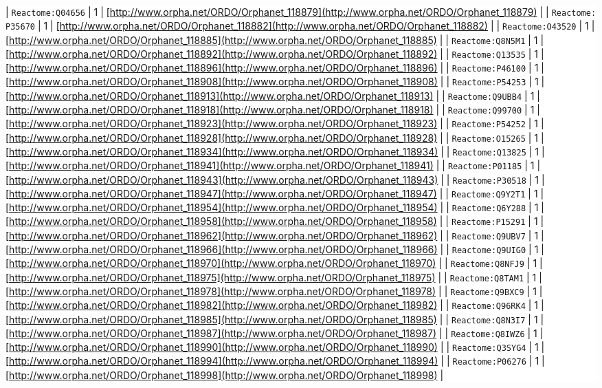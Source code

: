 | `Reactome:Q04656` |              1 | [http://www.orpha.net/ORDO/Orphanet_118879](http://www.orpha.net/ORDO/Orphanet_118879)                                                                                         |
| `Reactome:P35670` |              1 | [http://www.orpha.net/ORDO/Orphanet_118882](http://www.orpha.net/ORDO/Orphanet_118882)                                                                                         |
| `Reactome:O43520` |              1 | [http://www.orpha.net/ORDO/Orphanet_118885](http://www.orpha.net/ORDO/Orphanet_118885)                                                                                         |
| `Reactome:Q8N5M1` |              1 | [http://www.orpha.net/ORDO/Orphanet_118892](http://www.orpha.net/ORDO/Orphanet_118892)                                                                                         |
| `Reactome:Q13535` |              1 | [http://www.orpha.net/ORDO/Orphanet_118896](http://www.orpha.net/ORDO/Orphanet_118896)                                                                                         |
| `Reactome:P46100` |              1 | [http://www.orpha.net/ORDO/Orphanet_118908](http://www.orpha.net/ORDO/Orphanet_118908)                                                                                         |
| `Reactome:P54253` |              1 | [http://www.orpha.net/ORDO/Orphanet_118913](http://www.orpha.net/ORDO/Orphanet_118913)                                                                                         |
| `Reactome:Q9UBB4` |              1 | [http://www.orpha.net/ORDO/Orphanet_118918](http://www.orpha.net/ORDO/Orphanet_118918)                                                                                         |
| `Reactome:Q99700` |              1 | [http://www.orpha.net/ORDO/Orphanet_118923](http://www.orpha.net/ORDO/Orphanet_118923)                                                                                         |
| `Reactome:P54252` |              1 | [http://www.orpha.net/ORDO/Orphanet_118928](http://www.orpha.net/ORDO/Orphanet_118928)                                                                                         |
| `Reactome:O15265` |              1 | [http://www.orpha.net/ORDO/Orphanet_118934](http://www.orpha.net/ORDO/Orphanet_118934)                                                                                         |
| `Reactome:Q13825` |              1 | [http://www.orpha.net/ORDO/Orphanet_118941](http://www.orpha.net/ORDO/Orphanet_118941)                                                                                         |
| `Reactome:P01185` |              1 | [http://www.orpha.net/ORDO/Orphanet_118943](http://www.orpha.net/ORDO/Orphanet_118943)                                                                                         |
| `Reactome:P30518` |              1 | [http://www.orpha.net/ORDO/Orphanet_118947](http://www.orpha.net/ORDO/Orphanet_118947)                                                                                         |
| `Reactome:Q9Y2T1` |              1 | [http://www.orpha.net/ORDO/Orphanet_118954](http://www.orpha.net/ORDO/Orphanet_118954)                                                                                         |
| `Reactome:Q6Y288` |              1 | [http://www.orpha.net/ORDO/Orphanet_118958](http://www.orpha.net/ORDO/Orphanet_118958)                                                                                         |
| `Reactome:P15291` |              1 | [http://www.orpha.net/ORDO/Orphanet_118962](http://www.orpha.net/ORDO/Orphanet_118962)                                                                                         |
| `Reactome:Q9UBV7` |              1 | [http://www.orpha.net/ORDO/Orphanet_118966](http://www.orpha.net/ORDO/Orphanet_118966)                                                                                         |
| `Reactome:Q9UIG0` |              1 | [http://www.orpha.net/ORDO/Orphanet_118970](http://www.orpha.net/ORDO/Orphanet_118970)                                                                                         |
| `Reactome:Q8NFJ9` |              1 | [http://www.orpha.net/ORDO/Orphanet_118975](http://www.orpha.net/ORDO/Orphanet_118975)                                                                                         |
| `Reactome:Q8TAM1` |              1 | [http://www.orpha.net/ORDO/Orphanet_118978](http://www.orpha.net/ORDO/Orphanet_118978)                                                                                         |
| `Reactome:Q9BXC9` |              1 | [http://www.orpha.net/ORDO/Orphanet_118982](http://www.orpha.net/ORDO/Orphanet_118982)                                                                                         |
| `Reactome:Q96RK4` |              1 | [http://www.orpha.net/ORDO/Orphanet_118985](http://www.orpha.net/ORDO/Orphanet_118985)                                                                                         |
| `Reactome:Q8N3I7` |              1 | [http://www.orpha.net/ORDO/Orphanet_118987](http://www.orpha.net/ORDO/Orphanet_118987)                                                                                         |
| `Reactome:Q8IWZ6` |              1 | [http://www.orpha.net/ORDO/Orphanet_118990](http://www.orpha.net/ORDO/Orphanet_118990)                                                                                         |
| `Reactome:Q3SYG4` |              1 | [http://www.orpha.net/ORDO/Orphanet_118994](http://www.orpha.net/ORDO/Orphanet_118994)                                                                                         |
| `Reactome:P06276` |              1 | [http://www.orpha.net/ORDO/Orphanet_118998](http://www.orpha.net/ORDO/Orphanet_118998)                                                                                         |